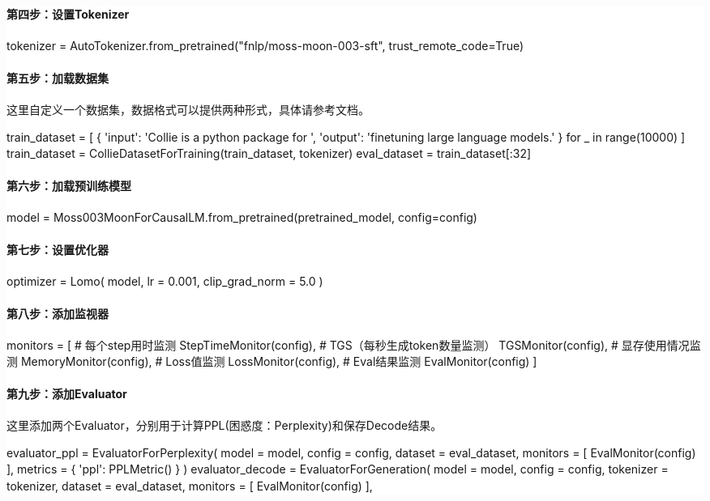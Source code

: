 #### 第四步：设置Tokenizer

tokenizer \= AutoTokenizer.from\_pretrained("fnlp/moss-moon-003-sft", trust\_remote\_code\=True)

#### 第五步：加载数据集

这里自定义一个数据集，数据格式可以提供两种形式，具体请参考文档。

train\_dataset \= \[
    {
        'input': 'Collie is a python package for ',
        'output': 'finetuning large language models.'
    } for \_ in range(10000)
\]
train\_dataset \= CollieDatasetForTraining(train\_dataset, tokenizer)
eval\_dataset \= train\_dataset\[:32\]

#### 第六步：加载预训练模型

model \= Moss003MoonForCausalLM.from\_pretrained(pretrained\_model, config\=config)

#### 第七步：设置优化器

optimizer \= Lomo(
    model,
    lr \= 0.001,
    clip\_grad\_norm \= 5.0
)

#### 第八步：添加监视器

monitors \= \[
    \# 每个step用时监测
    StepTimeMonitor(config),
    \# TGS（每秒生成token数量监测）
    TGSMonitor(config),
    \# 显存使用情况监测
    MemoryMonitor(config),
    \# Loss值监测
    LossMonitor(config),
    \# Eval结果监测
    EvalMonitor(config)
\]

#### 第九步：添加Evaluator

这里添加两个Evaluator，分别用于计算PPL(困惑度：Perplexity)和保存Decode结果。

evaluator\_ppl \= EvaluatorForPerplexity(
    model \= model,
    config \= config,
    dataset \= eval\_dataset,
    monitors \= \[
        EvalMonitor(config)
    \],
    metrics \= {
        'ppl': PPLMetric()
    }
)
evaluator\_decode \= EvaluatorForGeneration(
    model \= model,
    config \= config,
    tokenizer \= tokenizer,
    dataset \= eval\_dataset,
    monitors \= \[
        EvalMonitor(config)
    \],
